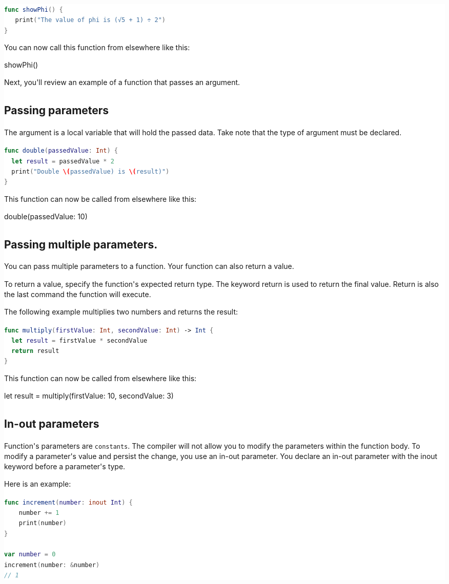 ```swift
func showPhi() {
   print("The value of phi is (√5 + 1) ÷ 2")
}
```

You can now call this function from elsewhere like this:

showPhi()

Next, you'll review an example of a function that passes an argument.

## Passing parameters

The argument is a local variable that will hold the passed data. Take note that the type of argument must be declared.

```swift hl_lines="1" linenums="0"
func double(passedValue: Int) {
  let result = passedValue * 2
  print("Double \(passedValue) is \(result)")
}
```

This function can now be called from elsewhere like this:

double(passedValue: 10)

## Passing multiple parameters.

You can pass multiple parameters to a function. Your function can also return a value.

To return a value, specify the function's expected return type. The keyword return is used to return the final value. Return is also the last command the function will execute.

The following example multiplies two numbers and returns the result:

```swift hl_lines="1" linenums="0"
func multiply(firstValue: Int, secondValue: Int) -> Int {
  let result = firstValue * secondValue
  return result
}
```

This function can now be called from elsewhere like this:

let result = multiply(firstValue: 10, secondValue: 3)

## In-out parameters

Function's parameters are `constants`. The compiler will not allow you to modify the parameters within the function body. To modify a parameter's value and persist the change, you use an in-out parameter. You declare an in-out parameter with the inout keyword before a parameter's type.

Here is an example:

```swift hl_lines="1" linenums="0"
func increment(number: inout Int) {
    number += 1
    print(number)
}

var number = 0
increment(number: &number)
// 1
```
